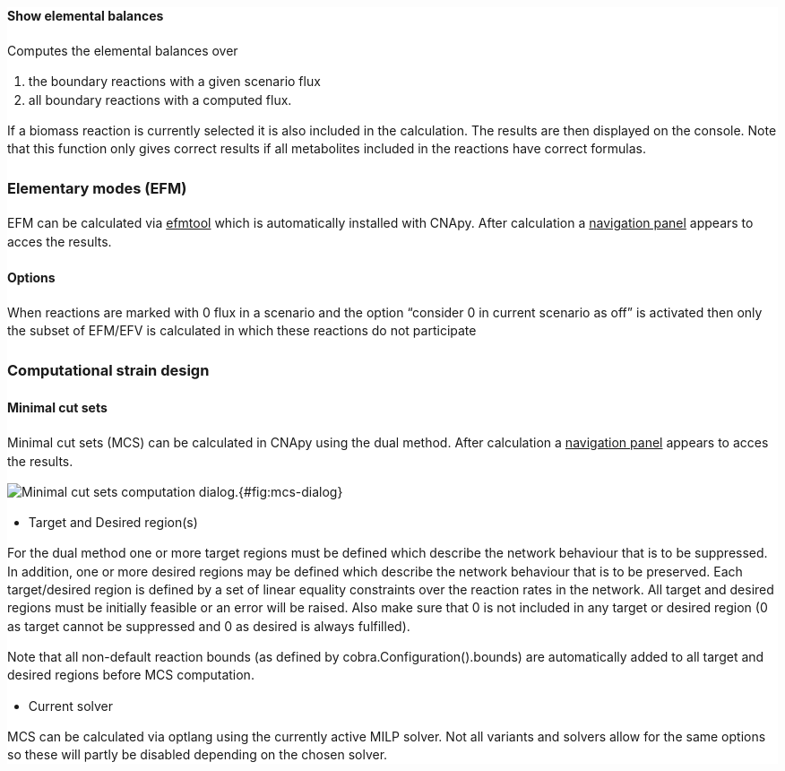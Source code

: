 #### Show elemental balances

Computes the elemental balances over
1) the boundary reactions with a given scenario flux
2) all boundary reactions with a computed flux.

If a biomass reaction is currently selected it is also included in the calculation. The results are then displayed on the console.
Note that this function only gives correct results if all metabolites included in the reactions have correct formulas.

### Elementary modes (EFM)

EFM can be calculated via [efmtool](https://csb.ethz.ch/tools/software/efmtool.html) which is automatically installed with CNApy. After calculation a [navigation panel](#efmmcs-navigation-and-analysis) appears to acces the results.

#### Options

When reactions are marked with 0 flux in a scenario and the option “consider 0 in current scenario as off” is activated then only the subset of EFM/EFV is calculated in which these reactions do not participate

### Computational strain design

#### Minimal cut sets

Minimal cut sets (MCS) can be calculated in CNApy using the dual method. After calculation a [navigation panel](#emfmcs-navigation-and-analysis) appears to acces the results.

![
**Minimal cut sets computation dialog.**
](https://raw.githubusercontent.com/cnapy-org/CNApy-guide/main/content/images/mcs-dialog.png "Minimal cut sets computation dialog"){#fig:mcs-dialog}

- Target and Desired region(s)

For the dual method one or more target regions must be defined which describe the network behaviour that is to be suppressed.
In addition, one or more desired regions may be defined which describe the network behaviour that is to be preserved.
Each target/desired region is defined by a set of linear equality constraints over the reaction rates in the network.
All target and desired regions must be initially feasible or an error will be raised. Also make sure that 0 is not included in any target or desired region (0 as target cannot be suppressed and 0 as desired is always fulfilled).

Note that all non-default reaction bounds (as defined by cobra.Configuration().bounds) are automatically added to all target and desired regions before MCS computation.

- Current solver

MCS can be calculated via optlang using the currently active MILP solver.
Not all variants and solvers allow for the same options so these will partly be disabled depending on the chosen solver.
